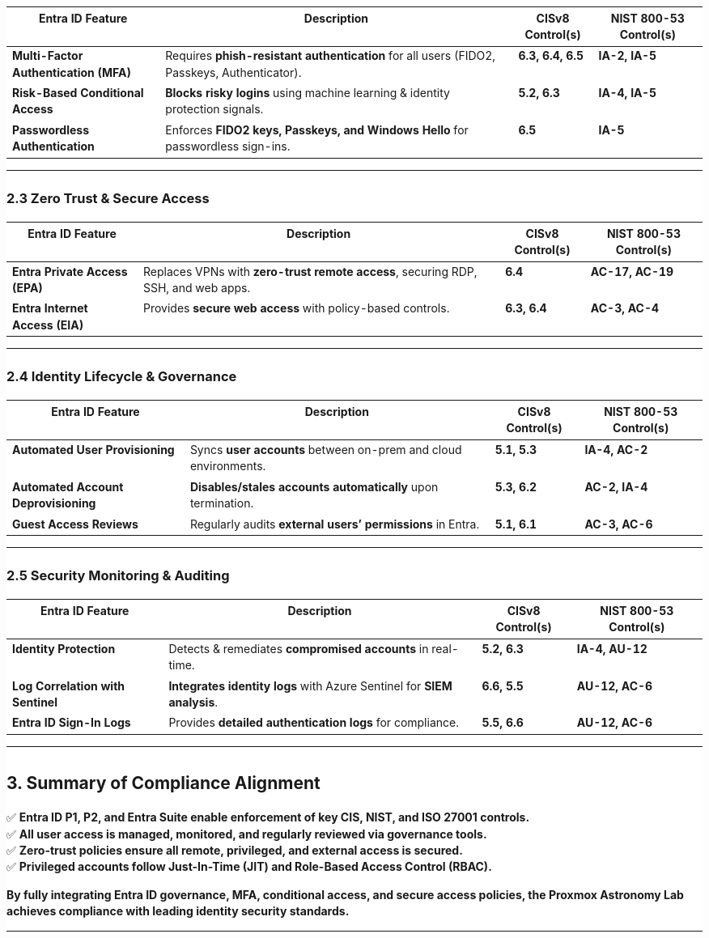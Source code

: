 | **Entra ID Feature** | **Description** | **CISv8 Control(s)** | **NIST 800-53 Control(s)** |
|----------------------|----------------|----------------------|---------------------------|
| **Multi-Factor Authentication (MFA)** | Requires **phish-resistant authentication** for all users (FIDO2, Passkeys, Authenticator). | **6.3, 6.4, 6.5** | **IA-2, IA-5** |
| **Risk-Based Conditional Access** | **Blocks risky logins** using machine learning & identity protection signals. | **5.2, 6.3** | **IA-4, IA-5** |
| **Passwordless Authentication** | Enforces **FIDO2 keys, Passkeys, and Windows Hello** for passwordless sign-ins. | **6.5** | **IA-5** |

---

### **2.3 Zero Trust & Secure Access**  

| **Entra ID Feature** | **Description** | **CISv8 Control(s)** | **NIST 800-53 Control(s)** |
|----------------------|----------------|----------------------|---------------------------|
| **Entra Private Access (EPA)** | Replaces VPNs with **zero-trust remote access**, securing RDP, SSH, and web apps. | **6.4** | **AC-17, AC-19** |
| **Entra Internet Access (EIA)** | Provides **secure web access** with policy-based controls. | **6.3, 6.4** | **AC-3, AC-4** |

---

### **2.4 Identity Lifecycle & Governance**  

| **Entra ID Feature** | **Description** | **CISv8 Control(s)** | **NIST 800-53 Control(s)** |
|----------------------|----------------|----------------------|---------------------------|
| **Automated User Provisioning** | Syncs **user accounts** between on-prem and cloud environments. | **5.1, 5.3** | **IA-4, AC-2** |
| **Automated Account Deprovisioning** | **Disables/stales accounts automatically** upon termination. | **5.3, 6.2** | **AC-2, IA-4** |
| **Guest Access Reviews** | Regularly audits **external users’ permissions** in Entra. | **5.1, 6.1** | **AC-3, AC-6** |

---

### **2.5 Security Monitoring & Auditing**  

| **Entra ID Feature** | **Description** | **CISv8 Control(s)** | **NIST 800-53 Control(s)** |
|----------------------|----------------|----------------------|---------------------------|
| **Identity Protection** | Detects & remediates **compromised accounts** in real-time. | **5.2, 6.3** | **IA-4, AU-12** |
| **Log Correlation with Sentinel** | **Integrates identity logs** with Azure Sentinel for **SIEM analysis**. | **6.6, 5.5** | **AU-12, AC-6** |
| **Entra ID Sign-In Logs** | Provides **detailed authentication logs** for compliance. | **5.5, 6.6** | **AU-12, AC-6** |

---

## **3. Summary of Compliance Alignment**  

✅ **Entra ID P1, P2, and Entra Suite enable enforcement of key CIS, NIST, and ISO 27001 controls.**  
✅ **All user access is managed, monitored, and regularly reviewed via governance tools.**  
✅ **Zero-trust policies ensure all remote, privileged, and external access is secured.**  
✅ **Privileged accounts follow Just-In-Time (JIT) and Role-Based Access Control (RBAC).**  

**By fully integrating Entra ID governance, MFA, conditional access, and secure access policies, the Proxmox Astronomy Lab achieves compliance with leading identity security standards.**  

---